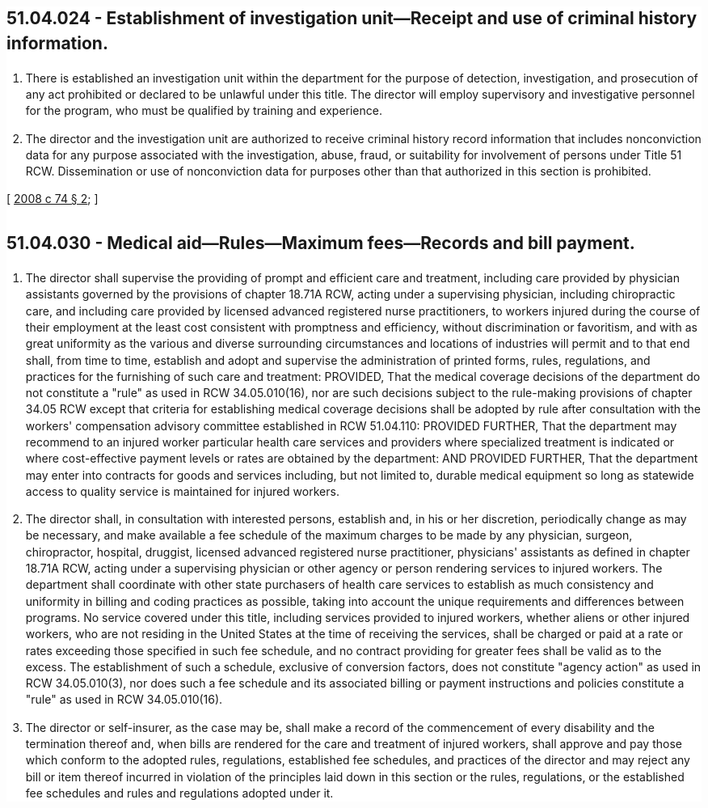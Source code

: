 ## 51.04.024 - Establishment of investigation unit—Receipt and use of criminal history information.
1. There is established an investigation unit within the department for the purpose of detection, investigation, and prosecution of any act prohibited or declared to be unlawful under this title. The director will employ supervisory and investigative personnel for the program, who must be qualified by training and experience.

2. The director and the investigation unit are authorized to receive criminal history record information that includes nonconviction data for any purpose associated with the investigation, abuse, fraud, or suitability for involvement of persons under Title 51 RCW. Dissemination or use of nonconviction data for purposes other than that authorized in this section is prohibited.

\[ [2008 c 74 § 2](https://lawfilesext.leg.wa.gov/biennium/2007-08/Pdf/Bills/Session%20Laws/House/2955.SL.pdf?cite=2008%20c%2074%20§%202); \]

## 51.04.030 - Medical aid—Rules—Maximum fees—Records and bill payment.
1. The director shall supervise the providing of prompt and efficient care and treatment, including care provided by physician assistants governed by the provisions of chapter 18.71A RCW, acting under a supervising physician, including chiropractic care, and including care provided by licensed advanced registered nurse practitioners, to workers injured during the course of their employment at the least cost consistent with promptness and efficiency, without discrimination or favoritism, and with as great uniformity as the various and diverse surrounding circumstances and locations of industries will permit and to that end shall, from time to time, establish and adopt and supervise the administration of printed forms, rules, regulations, and practices for the furnishing of such care and treatment: PROVIDED, That the medical coverage decisions of the department do not constitute a "rule" as used in RCW 34.05.010(16), nor are such decisions subject to the rule-making provisions of chapter 34.05 RCW except that criteria for establishing medical coverage decisions shall be adopted by rule after consultation with the workers' compensation advisory committee established in RCW 51.04.110: PROVIDED FURTHER, That the department may recommend to an injured worker particular health care services and providers where specialized treatment is indicated or where cost-effective payment levels or rates are obtained by the department: AND PROVIDED FURTHER, That the department may enter into contracts for goods and services including, but not limited to, durable medical equipment so long as statewide access to quality service is maintained for injured workers.

2. The director shall, in consultation with interested persons, establish and, in his or her discretion, periodically change as may be necessary, and make available a fee schedule of the maximum charges to be made by any physician, surgeon, chiropractor, hospital, druggist, licensed advanced registered nurse practitioner, physicians' assistants as defined in chapter 18.71A RCW, acting under a supervising physician or other agency or person rendering services to injured workers. The department shall coordinate with other state purchasers of health care services to establish as much consistency and uniformity in billing and coding practices as possible, taking into account the unique requirements and differences between programs. No service covered under this title, including services provided to injured workers, whether aliens or other injured workers, who are not residing in the United States at the time of receiving the services, shall be charged or paid at a rate or rates exceeding those specified in such fee schedule, and no contract providing for greater fees shall be valid as to the excess. The establishment of such a schedule, exclusive of conversion factors, does not constitute "agency action" as used in RCW 34.05.010(3), nor does such a fee schedule and its associated billing or payment instructions and policies constitute a "rule" as used in RCW 34.05.010(16).

3. The director or self-insurer, as the case may be, shall make a record of the commencement of every disability and the termination thereof and, when bills are rendered for the care and treatment of injured workers, shall approve and pay those which conform to the adopted rules, regulations, established fee schedules, and practices of the director and may reject any bill or item thereof incurred in violation of the principles laid down in this section or the rules, regulations, or the established fee schedules and rules and regulations adopted under it.
